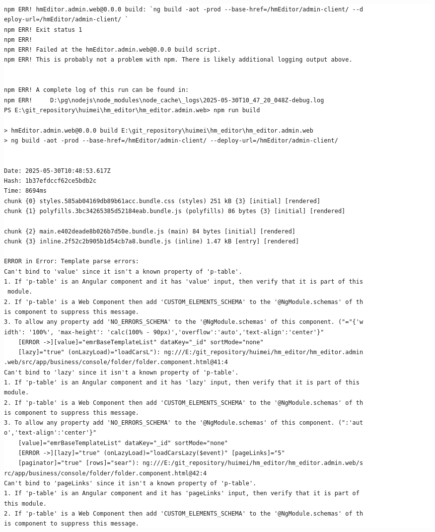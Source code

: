 ```
npm ERR! hmEditor.admin.web@0.0.0 build: `ng build -aot -prod --base-href=/hmEditor/admin-client/ --d
eploy-url=/hmEditor/admin-client/ `
npm ERR! Exit status 1
npm ERR!
npm ERR! Failed at the hmEditor.admin.web@0.0.0 build script.
npm ERR! This is probably not a problem with npm. There is likely additional logging output above.


npm ERR! A complete log of this run can be found in:
npm ERR!     D:\pg\nodejs\node_modules\node_cache\_logs\2025-05-30T10_47_20_048Z-debug.log
PS E:\git_repository\huimei\hm_editor\hm_editor.admin.web> npm run build

> hmEditor.admin.web@0.0.0 build E:\git_repository\huimei\hm_editor\hm_editor.admin.web
> ng build -aot -prod --base-href=/hmEditor/admin-client/ --deploy-url=/hmEditor/admin-client/


Date: 2025-05-30T10:48:53.617Z
Hash: 1b37efdccf62ce5bdb2c
Time: 8694ms
chunk {0} styles.585ab04169db89b61acc.bundle.css (styles) 251 kB {3} [initial] [rendered]
chunk {1} polyfills.3bc34265385d52184eab.bundle.js (polyfills) 86 bytes {3} [initial] [rendered]

chunk {2} main.e402deade8b026b7d50e.bundle.js (main) 84 bytes [initial] [rendered]
chunk {3} inline.2f52c2b905b1d54cb7a8.bundle.js (inline) 1.47 kB [entry] [rendered]

ERROR in Error: Template parse errors:
Can't bind to 'value' since it isn't a known property of 'p-table'.
1. If 'p-table' is an Angular component and it has 'value' input, then verify that it is part of this
 module.
2. If 'p-table' is a Web Component then add 'CUSTOM_ELEMENTS_SCHEMA' to the '@NgModule.schemas' of th
is component to suppress this message.
3. To allow any property add 'NO_ERRORS_SCHEMA' to the '@NgModule.schemas' of this component. ("="{'w
idth': '100%', 'max-height': 'calc(100% - 90px)','overflow':'auto','text-align':'center'}"
    [ERROR ->][value]="emrBaseTemplateList" dataKey="_id" sortMode="none"
    [lazy]="true" (onLazyLoad)="loadCarsL"): ng:///E:/git_repository/huimei/hm_editor/hm_editor.admin
.web/src/app/business/console/folder/folder.component.html@41:4
Can't bind to 'lazy' since it isn't a known property of 'p-table'.
1. If 'p-table' is an Angular component and it has 'lazy' input, then verify that it is part of this 
module.
2. If 'p-table' is a Web Component then add 'CUSTOM_ELEMENTS_SCHEMA' to the '@NgModule.schemas' of th
is component to suppress this message.
3. To allow any property add 'NO_ERRORS_SCHEMA' to the '@NgModule.schemas' of this component. (":'aut
o','text-align':'center'}"
    [value]="emrBaseTemplateList" dataKey="_id" sortMode="none"
    [ERROR ->][lazy]="true" (onLazyLoad)="loadCarsLazy($event)" [pageLinks]="5"
    [paginator]="true" [rows]="sear"): ng:///E:/git_repository/huimei/hm_editor/hm_editor.admin.web/s
rc/app/business/console/folder/folder.component.html@42:4
Can't bind to 'pageLinks' since it isn't a known property of 'p-table'.
1. If 'p-table' is an Angular component and it has 'pageLinks' input, then verify that it is part of 
this module.
2. If 'p-table' is a Web Component then add 'CUSTOM_ELEMENTS_SCHEMA' to the '@NgModule.schemas' of th
is component to suppress this message.
```